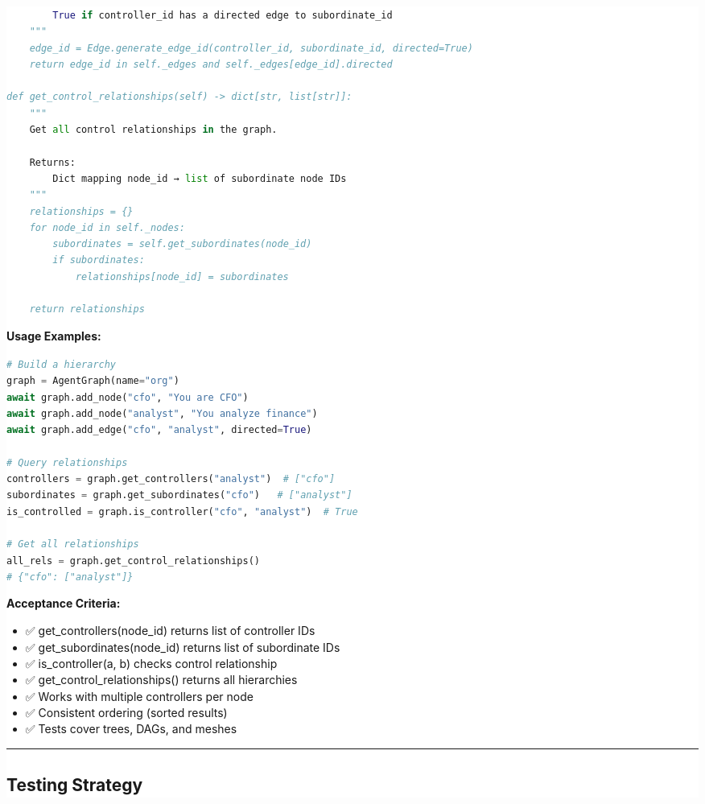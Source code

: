 ```python
        True if controller_id has a directed edge to subordinate_id
    """
    edge_id = Edge.generate_edge_id(controller_id, subordinate_id, directed=True)
    return edge_id in self._edges and self._edges[edge_id].directed

def get_control_relationships(self) -> dict[str, list[str]]:
    """
    Get all control relationships in the graph.

    Returns:
        Dict mapping node_id → list of subordinate node IDs
    """
    relationships = {}
    for node_id in self._nodes:
        subordinates = self.get_subordinates(node_id)
        if subordinates:
            relationships[node_id] = subordinates

    return relationships
```

**Usage Examples:**
```python
# Build a hierarchy
graph = AgentGraph(name="org")
await graph.add_node("cfo", "You are CFO")
await graph.add_node("analyst", "You analyze finance")
await graph.add_edge("cfo", "analyst", directed=True)

# Query relationships
controllers = graph.get_controllers("analyst")  # ["cfo"]
subordinates = graph.get_subordinates("cfo")   # ["analyst"]
is_controlled = graph.is_controller("cfo", "analyst")  # True

# Get all relationships
all_rels = graph.get_control_relationships()
# {"cfo": ["analyst"]}
```

**Acceptance Criteria:**
- ✅ get_controllers(node_id) returns list of controller IDs
- ✅ get_subordinates(node_id) returns list of subordinate IDs
- ✅ is_controller(a, b) checks control relationship
- ✅ get_control_relationships() returns all hierarchies
- ✅ Works with multiple controllers per node
- ✅ Consistent ordering (sorted results)
- ✅ Tests cover trees, DAGs, and meshes

---

## Testing Strategy
